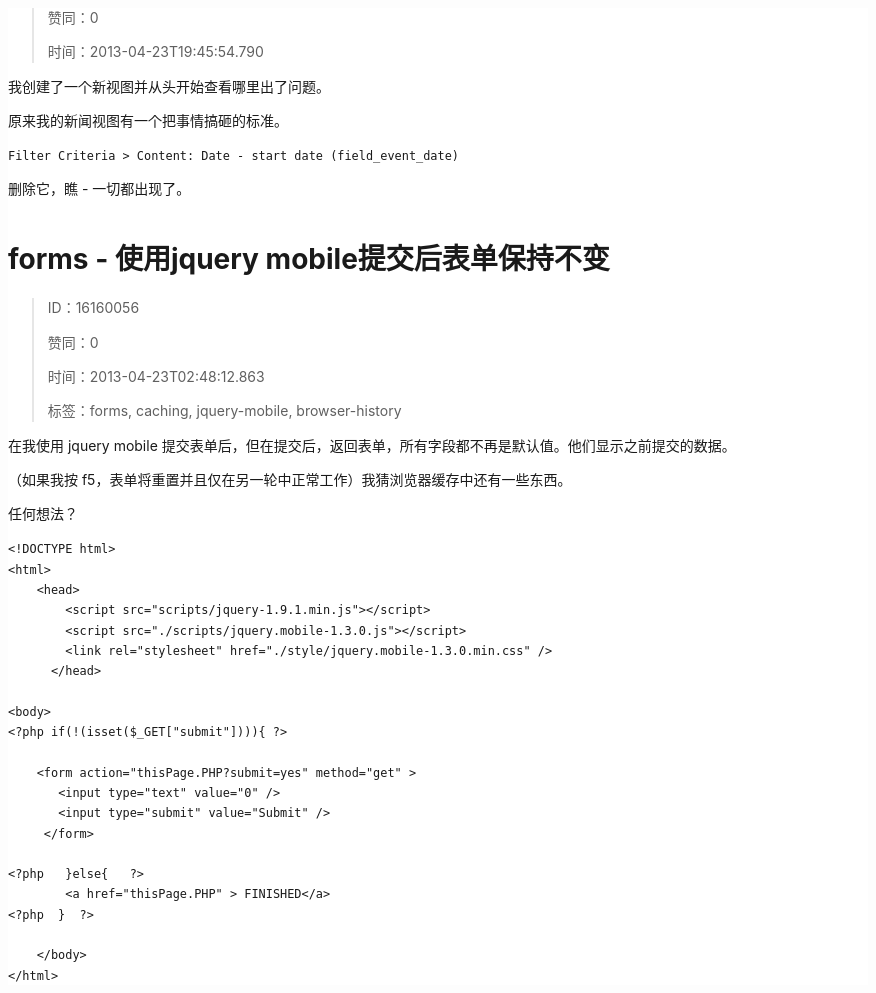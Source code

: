> 赞同：0
> 
> 时间：2013-04-23T19:45:54.790

我创建了一个新视图并从头开始查看哪里出了问题。

原来我的新闻视图有一个把事情搞砸的标准。

```
Filter Criteria > Content: Date - start date (field_event_date) 
```

删除它，瞧 - 一切都出现了。

# forms - 使用jquery mobile提交后表单保持不变

> ID：16160056
> 
> 赞同：0
> 
> 时间：2013-04-23T02:48:12.863
> 
> 标签：forms, caching, jquery-mobile, browser-history

在我使用 jquery mobile 提交表单后，但在提交后，返回表单，所有字段都不再是默认值。他们显示之前提交的数据。

（如果我按 f5，表单将重置并且仅在另一轮中正常工作）我猜浏览器缓存中还有一些东西。

任何想法？

```
<!DOCTYPE html>
<html>
    <head>       
        <script src="scripts/jquery-1.9.1.min.js"></script>
        <script src="./scripts/jquery.mobile-1.3.0.js"></script>        
        <link rel="stylesheet" href="./style/jquery.mobile-1.3.0.min.css" />
      </head>

<body>
<?php if(!(isset($_GET["submit"]))){ ?>    

    <form action="thisPage.PHP?submit=yes" method="get" >
       <input type="text" value="0" />   
       <input type="submit" value="Submit" />
     </form>                        

<?php   }else{   ?>
        <a href="thisPage.PHP" > FINISHED</a>
<?php  }  ?>

    </body>
</html> 
```

